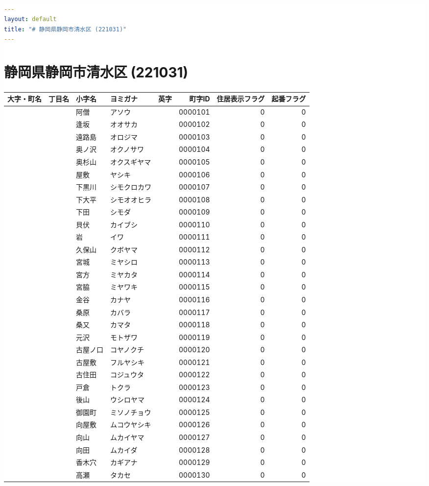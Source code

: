 ```yaml
---
layout: default
title: "# 静岡県静岡市清水区 (221031)"
---
```


# 静岡県静岡市清水区 (221031)

| 大字・町名 | 丁目名 | 小字名 | ヨミガナ | 英字 | 町字ID | 住居表示フラグ | 起番フラグ |
|:--------|:------|:------|:-----------------|:---------------------|--------:|----------:|--------:|
|  |  | 阿僧 | アソウ |  | 0000101 | 0 | 0 |
|  |  | 逢坂 | オオサカ |  | 0000102 | 0 | 0 |
|  |  | 遠路島 | オロジマ |  | 0000103 | 0 | 0 |
|  |  | 奥ノ沢 | オクノサワ |  | 0000104 | 0 | 0 |
|  |  | 奥杉山 | オクスギヤマ |  | 0000105 | 0 | 0 |
|  |  | 屋敷 | ヤシキ |  | 0000106 | 0 | 0 |
|  |  | 下黒川 | シモクロカワ |  | 0000107 | 0 | 0 |
|  |  | 下大平 | シモオオヒラ |  | 0000108 | 0 | 0 |
|  |  | 下田 | シモダ |  | 0000109 | 0 | 0 |
|  |  | 貝伏 | カイブシ |  | 0000110 | 0 | 0 |
|  |  | 岩 | イワ |  | 0000111 | 0 | 0 |
|  |  | 久保山 | クボヤマ |  | 0000112 | 0 | 0 |
|  |  | 宮城 | ミヤシロ |  | 0000113 | 0 | 0 |
|  |  | 宮方 | ミヤカタ |  | 0000114 | 0 | 0 |
|  |  | 宮脇 | ミヤワキ |  | 0000115 | 0 | 0 |
|  |  | 金谷 | カナヤ |  | 0000116 | 0 | 0 |
|  |  | 桑原 | カバラ |  | 0000117 | 0 | 0 |
|  |  | 桑又 | カマタ |  | 0000118 | 0 | 0 |
|  |  | 元沢 | モトザワ |  | 0000119 | 0 | 0 |
|  |  | 古屋ノ口 | コヤノクチ |  | 0000120 | 0 | 0 |
|  |  | 古屋敷 | フルヤシキ |  | 0000121 | 0 | 0 |
|  |  | 古住田 | コジュウタ |  | 0000122 | 0 | 0 |
|  |  | 戸倉 | トクラ |  | 0000123 | 0 | 0 |
|  |  | 後山 | ウシロヤマ |  | 0000124 | 0 | 0 |
|  |  | 御園町 | ミソノチョウ |  | 0000125 | 0 | 0 |
|  |  | 向屋敷 | ムコウヤシキ |  | 0000126 | 0 | 0 |
|  |  | 向山 | ムカイヤマ |  | 0000127 | 0 | 0 |
|  |  | 向田 | ムカイダ |  | 0000128 | 0 | 0 |
|  |  | 香木穴 | カギアナ |  | 0000129 | 0 | 0 |
|  |  | 高瀬 | タカセ |  | 0000130 | 0 | 0 |